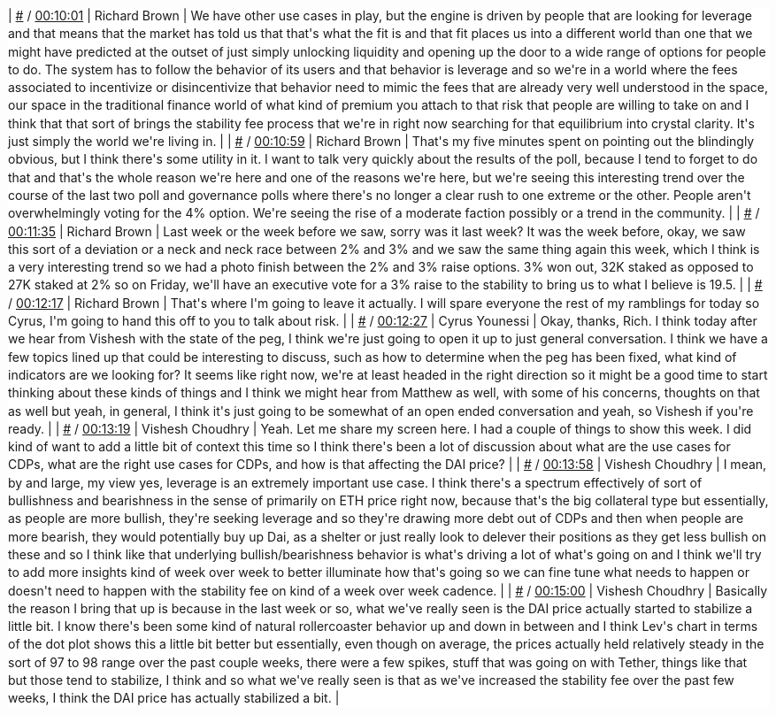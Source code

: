 | [\#](episode-33.md#001001) / [00:10:01](https://www.youtube.com/watch?v=HeGvlO_iKCI&t=00h10m01s) | Richard Brown | We have other use cases in play, but the engine is driven by people that are looking for leverage and that means that the market has told us that that's what the fit is and that fit places us into a different world than one that we might have predicted at the outset of just simply unlocking liquidity and opening up the door to a wide range of options for people to do. The system has to follow the behavior of its users and that behavior is leverage and so we're in a world where the fees associated to incentivize or disincentivize that behavior need to mimic the fees that are already very well understood in the space, our space in the traditional finance world of what kind of premium you attach to that risk that people are willing to take on and I think that that sort of brings the stability fee process that we're in right now searching for that equilibrium into crystal clarity. It's just simply the world we're living in. |
| [\#](episode-33.md#001059) / [00:10:59](https://www.youtube.com/watch?v=HeGvlO_iKCI&t=00h10m59s) | Richard Brown | That's my five minutes spent on pointing out the blindingly obvious, but I think there's some utility in it. I want to talk very quickly about the results of the poll, because I tend to forget to do that and that's the whole reason we're here and one of the reasons we're here, but we're seeing this interesting trend over the course of the last two poll and governance polls where there's no longer a clear rush to one extreme or the other. People aren't overwhelmingly voting for the 4% option. We're seeing the rise of a moderate faction possibly or a trend in the community. |
| [\#](episode-33.md#001135) / [00:11:35](https://www.youtube.com/watch?v=HeGvlO_iKCI&t=00h11m35s) | Richard Brown | Last week or the week before we saw, sorry was it last week? It was the week before, okay, we saw this sort of a deviation or a neck and neck race between 2% and 3% and we saw the same thing again this week, which I think is a very interesting trend so we had a photo finish between the 2% and 3% raise options. 3% won out, 32K staked as opposed to 27K staked at 2% so on Friday, we'll have an executive vote for a 3% raise to the stability to bring us to what I believe is 19.5. |
| [\#](episode-33.md#001217) / [00:12:17](https://www.youtube.com/watch?v=HeGvlO_iKCI&t=00h12m17s) | Richard Brown | That's where I'm going to leave it actually. I will spare everyone the rest of my ramblings for today so Cyrus, I'm going to hand this off to you to talk about risk. |
| [\#](episode-33.md#001227) / [00:12:27](https://www.youtube.com/watch?v=HeGvlO_iKCI&t=00h12m27s) | Cyrus Younessi | Okay, thanks, Rich. I think today after we hear from Vishesh with the state of the peg, I think we're just going to open it up to just general conversation. I think we have a few topics lined up that could be interesting to discuss, such as how to determine when the peg has been fixed, what kind of indicators are we looking for? It seems like right now, we're at least headed in the right direction so it might be a good time to start thinking about these kinds of things and I think we might hear from Matthew as well, with some of his concerns, thoughts on that as well but yeah, in general, I think it's just going to be somewhat of an open ended conversation and yeah, so Vishesh if you're ready. |
| [\#](episode-33.md#001319) / [00:13:19](https://www.youtube.com/watch?v=HeGvlO_iKCI&t=00h13m19s) | Vishesh Choudhry | Yeah. Let me share my screen here. I had a couple of things to show this week. I did kind of want to add a little bit of context this time so I think there's been a lot of discussion about what are the use cases for CDPs, what are the right use cases for CDPs, and how is that affecting the DAI price? |
| [\#](episode-33.md#001358) / [00:13:58](https://www.youtube.com/watch?v=HeGvlO_iKCI&t=00h13m58s) | Vishesh Choudhry | I mean, by and large, my view yes, leverage is an extremely important use case. I think there's a spectrum effectively of sort of bullishness and bearishness in the sense of primarily on ETH price right now, because that's the big collateral type but essentially, as people are more bullish, they're seeking leverage and so they're drawing more debt out of CDPs and then when people are more bearish, they would potentially buy up Dai, as a shelter or just really look to delever their positions as they get less bullish on these and so I think like that underlying bullish/bearishness behavior is what's driving a lot of what's going on and I think we'll try to add more insights kind of week over week to better illuminate how that's going so we can fine tune what needs to happen or doesn't need to happen with the stability fee on kind of a week over week cadence. |
| [\#](episode-33.md#001500) / [00:15:00](https://www.youtube.com/watch?v=HeGvlO_iKCI&t=00h15m00s) | Vishesh Choudhry | Basically the reason I bring that up is because in the last week or so, what we've really seen is the DAI price actually started to stabilize a little bit. I know there's been some kind of natural rollercoaster behavior up and down in between and I think Lev's chart in terms of the dot plot shows this a little bit better but essentially, even though on average, the prices actually held relatively steady in the sort of 97 to 98 range over the past couple weeks, there were a few spikes, stuff that was going on with Tether, things like that but those tend to stabilize, I think and so what we've really seen is that as we've increased the stability fee over the past few weeks, I think the DAI price has actually stabilized a bit. |